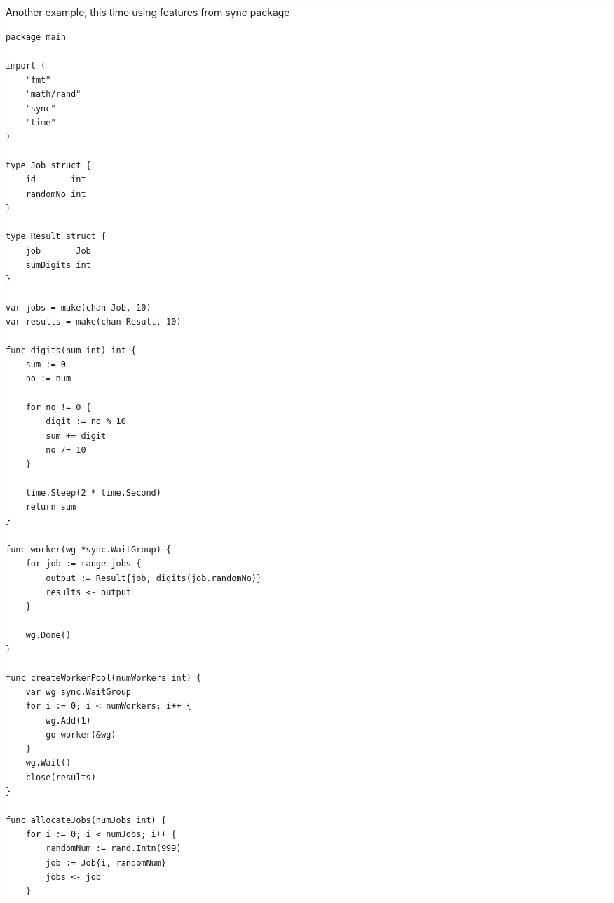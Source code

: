 Another example, this time using features from sync package

```golang
package main

import (
    "fmt"
    "math/rand"
    "sync"
    "time"
)

type Job struct {
    id       int
    randomNo int
}

type Result struct {
    job       Job
    sumDigits int
}

var jobs = make(chan Job, 10)
var results = make(chan Result, 10)

func digits(num int) int {
    sum := 0
    no := num

    for no != 0 {
        digit := no % 10
        sum += digit
        no /= 10
    }

    time.Sleep(2 * time.Second)
    return sum
}

func worker(wg *sync.WaitGroup) {
    for job := range jobs {
        output := Result{job, digits(job.randomNo)}
        results <- output
    }

    wg.Done()
}

func createWorkerPool(numWorkers int) {
    var wg sync.WaitGroup
    for i := 0; i < numWorkers; i++ {
        wg.Add(1)
        go worker(&wg)
    }
    wg.Wait()
    close(results)
}

func allocateJobs(numJobs int) {
    for i := 0; i < numJobs; i++ {
        randomNum := rand.Intn(999)
        job := Job{i, randomNum}
        jobs <- job
    }
```